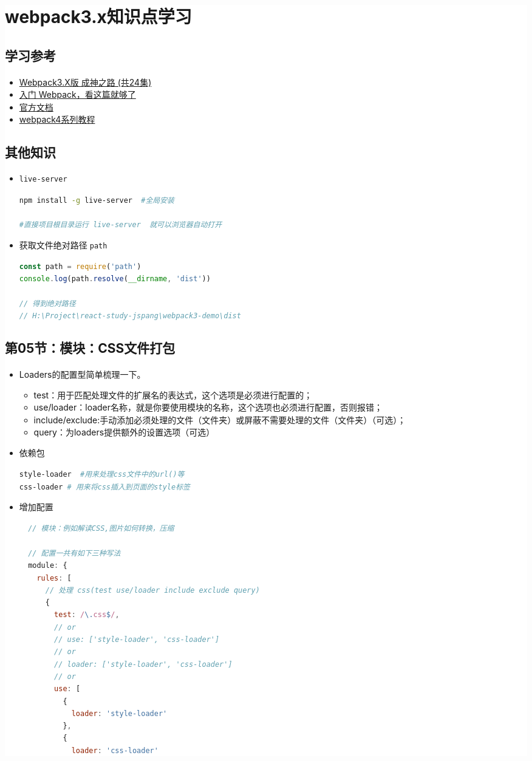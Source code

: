 # webpack3.x知识点学习

## 学习参考

* [Webpack3.X版 成神之路 (共24集)](https://jspang.com/posts/2017/09/16/webpack3.html)
* [入门 Webpack，看这篇就够了](https://segmentfault.com/a/1190000006178770)
* [官方文档](https://www.webpackjs.com/concepts/)
* [webpack4系列教程](https://www.jianshu.com/p/46d09ac4c8f2)

## 其他知识

* `live-server`

  ```bash
  npm install -g live-server  #全局安装

  #直接项目根目录运行 live-server  就可以浏览器自动打开
  ```

* 获取文件绝对路径 `path`

  ```javascript
  const path = require('path')
  console.log(path.resolve(__dirname, 'dist'))

  // 得到绝对路径
  // H:\Project\react-study-jspang\webpack3-demo\dist
  ```

## 第05节：模块：CSS文件打包

* Loaders的配置型简单梳理一下。
  * test：用于匹配处理文件的扩展名的表达式，这个选项是必须进行配置的；
  * use/loader：loader名称，就是你要使用模块的名称，这个选项也必须进行配置，否则报错；
  * include/exclude:手动添加必须处理的文件（文件夹）或屏蔽不需要处理的文件（文件夹）（可选）；
  * query：为loaders提供额外的设置选项（可选）

* 依赖包

  ```bash
  style-loader  #用来处理css文件中的url()等
  css-loader # 用来将css插入到页面的style标签
  ```

* 增加配置

  ```javascript
    // 模块：例如解读CSS,图片如何转换，压缩
  
    // 配置一共有如下三种写法
    module: {
      rules: [
        // 处理 css(test use/loader include exclude query)
        {
          test: /\.css$/,
          // or
          // use: ['style-loader', 'css-loader']
          // or
          // loader: ['style-loader', 'css-loader']
          // or
          use: [
            {
              loader: 'style-loader'
            },
            {
              loader: 'css-loader'
  ```